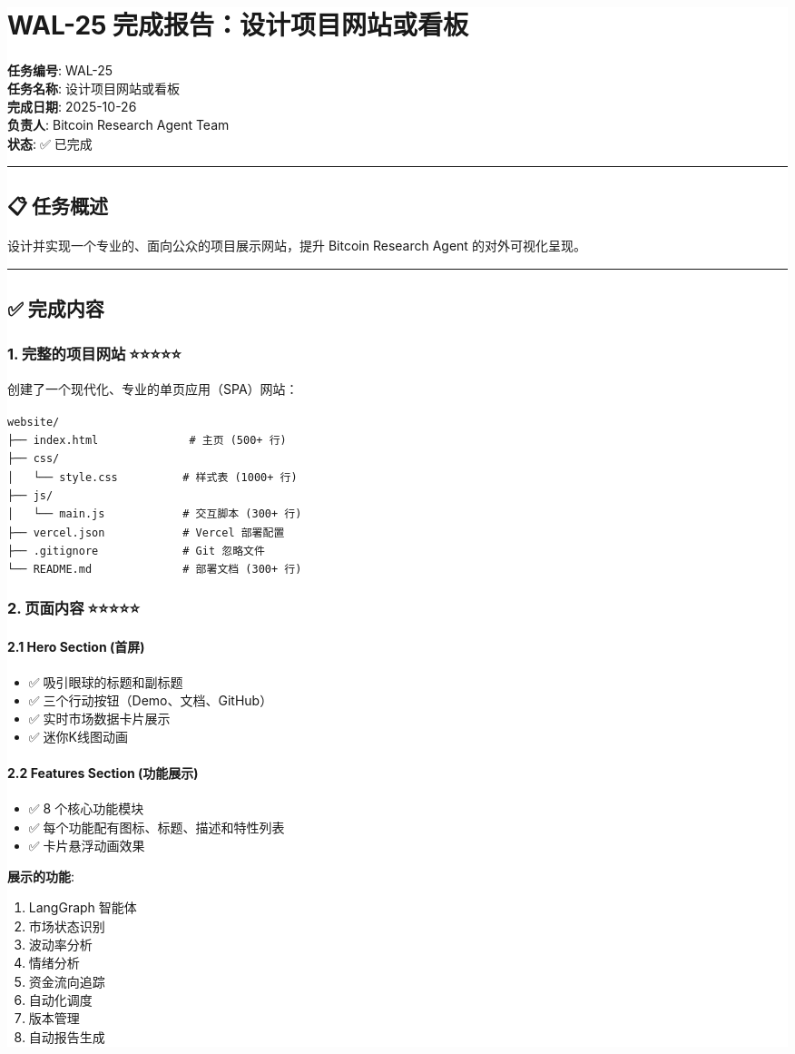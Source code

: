 # WAL-25 完成报告：设计项目网站或看板

**任务编号**: WAL-25  
**任务名称**: 设计项目网站或看板  
**完成日期**: 2025-10-26  
**负责人**: Bitcoin Research Agent Team  
**状态**: ✅ 已完成

---

## 📋 任务概述

设计并实现一个专业的、面向公众的项目展示网站，提升 Bitcoin Research Agent 的对外可视化呈现。

---

## ✅ 完成内容

### 1. 完整的项目网站 ⭐⭐⭐⭐⭐

创建了一个现代化、专业的单页应用（SPA）网站：

```
website/
├── index.html              # 主页 (500+ 行)
├── css/
│   └── style.css          # 样式表 (1000+ 行)
├── js/
│   └── main.js            # 交互脚本 (300+ 行)
├── vercel.json            # Vercel 部署配置
├── .gitignore             # Git 忽略文件
└── README.md              # 部署文档 (300+ 行)
```

### 2. 页面内容 ⭐⭐⭐⭐⭐

#### 2.1 Hero Section (首屏)
- ✅ 吸引眼球的标题和副标题
- ✅ 三个行动按钮（Demo、文档、GitHub）
- ✅ 实时市场数据卡片展示
- ✅ 迷你K线图动画

#### 2.2 Features Section (功能展示)
- ✅ 8 个核心功能模块
- ✅ 每个功能配有图标、标题、描述和特性列表
- ✅ 卡片悬浮动画效果

**展示的功能**:
1. LangGraph 智能体
2. 市场状态识别
3. 波动率分析
4. 情绪分析
5. 资金流向追踪
6. 自动化调度
7. 版本管理
8. 自动报告生成
